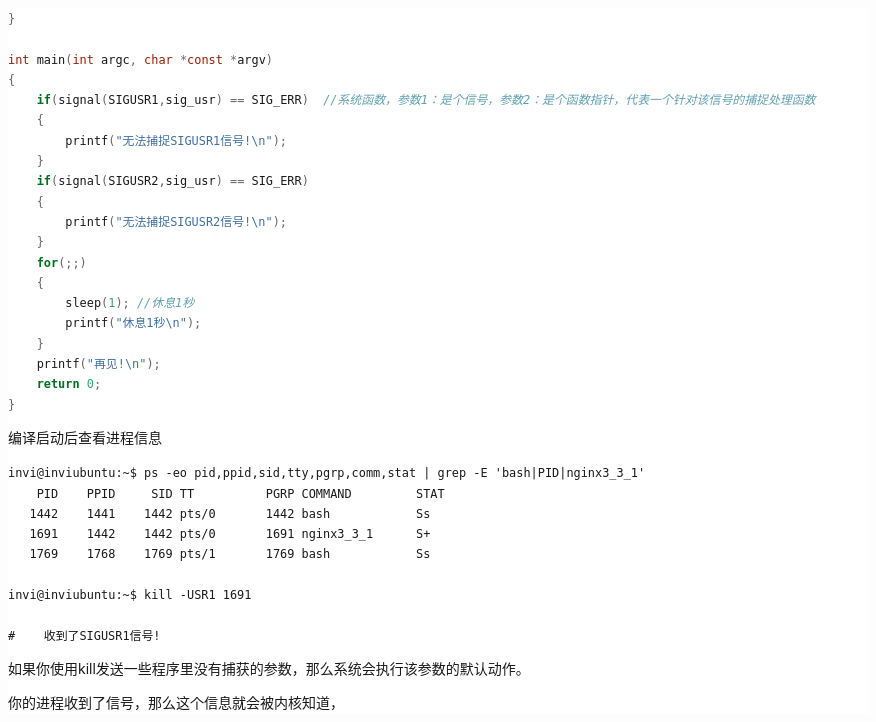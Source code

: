 ```c
}

int main(int argc, char *const *argv)
{
    if(signal(SIGUSR1,sig_usr) == SIG_ERR)  //系统函数，参数1：是个信号，参数2：是个函数指针，代表一个针对该信号的捕捉处理函数
    {
        printf("无法捕捉SIGUSR1信号!\n");
    }
    if(signal(SIGUSR2,sig_usr) == SIG_ERR) 
    {
        printf("无法捕捉SIGUSR2信号!\n");
    }
    for(;;)
    {
        sleep(1); //休息1秒
        printf("休息1秒\n");        
    }
    printf("再见!\n");
    return 0;
}
```

编译启动后查看进程信息

```shell
invi@inviubuntu:~$ ps -eo pid,ppid,sid,tty,pgrp,comm,stat | grep -E 'bash|PID|nginx3_3_1'
    PID    PPID     SID TT          PGRP COMMAND         STAT
   1442    1441    1442 pts/0       1442 bash            Ss
   1691    1442    1442 pts/0       1691 nginx3_3_1      S+
   1769    1768    1769 pts/1       1769 bash            Ss

invi@inviubuntu:~$ kill -USR1 1691

#    收到了SIGUSR1信号!
```

如果你使用kill发送一些程序里没有捕获的参数，那么系统会执行该参数的默认动作。

你的进程收到了信号，那么这个信息就会被内核知道，
